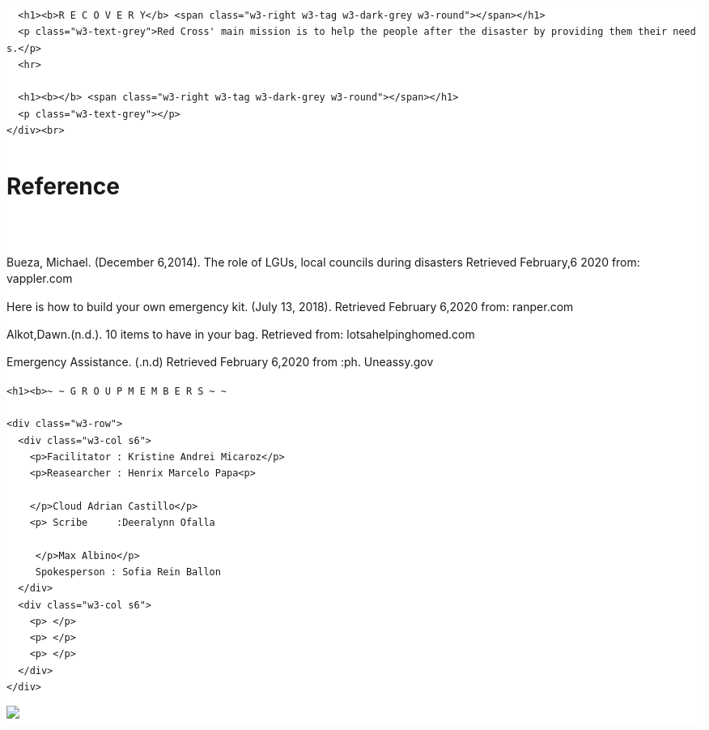      <h1><b>R E C O V E R Y</b> <span class="w3-right w3-tag w3-dark-grey w3-round"></span></h1>
      <p class="w3-text-grey">Red Cross' main mission is to help the people after the disaster by providing them their needs.</p>
      <hr>
      
      <h1><b></b> <span class="w3-right w3-tag w3-dark-grey w3-round"></span></h1>
      <p class="w3-text-grey"></p>
    </div><br>

  </div>
</div>


<div class="w3-container w3-padding-64 w3-red w3-grayscale w3-xlarge" id="about">
  <div class="w3-content">
    <h1 class="w3-center w3-jumbo" style="margin-bottom:64px">Reference</h1>
    <p>
Bueza, Michael. (December 6,2014). The role of LGUs, local councils during disasters
Retrieved February,6 2020 from: vappler.com

Here is how to build your own emergency kit. (July 13, 2018).
Retrieved February 6,2020 from: ranper.com

Alkot,Dawn.(n.d.). 10 items to have in your bag.
Retrieved  from: lotsahelpinghomed.com

Emergency Assistance. (.n.d)
Retrieved February 6,2020 from :ph. Uneassy.gov
</p>
    <p><strong></strong>
    <p></p>
   
    <h1><b>~ ~ G R O U P M E M B E R S ~ ~
    
    <div class="w3-row">
      <div class="w3-col s6">
        <p>Facilitator : Kristine Andrei Micaroz</p>
        <p>Reasearcher : Henrix Marcelo Papa<p>
          
        </p>Cloud Adrian Castillo</p>
        <p> Scribe     :Deeralynn Ofalla
         
         </p>Max Albino</p>
         Spokesperson : Sofia Rein Ballon
      </div>
      <div class="w3-col s6">
        <p> </p>
        <p> </p>
        <p> </p>
      </div>
    </div>
    
  </div>
</div>


<img src="/w3images/map.jpg" class="w3-image w3-greyscale" style="width:100%;" id="myMap">
